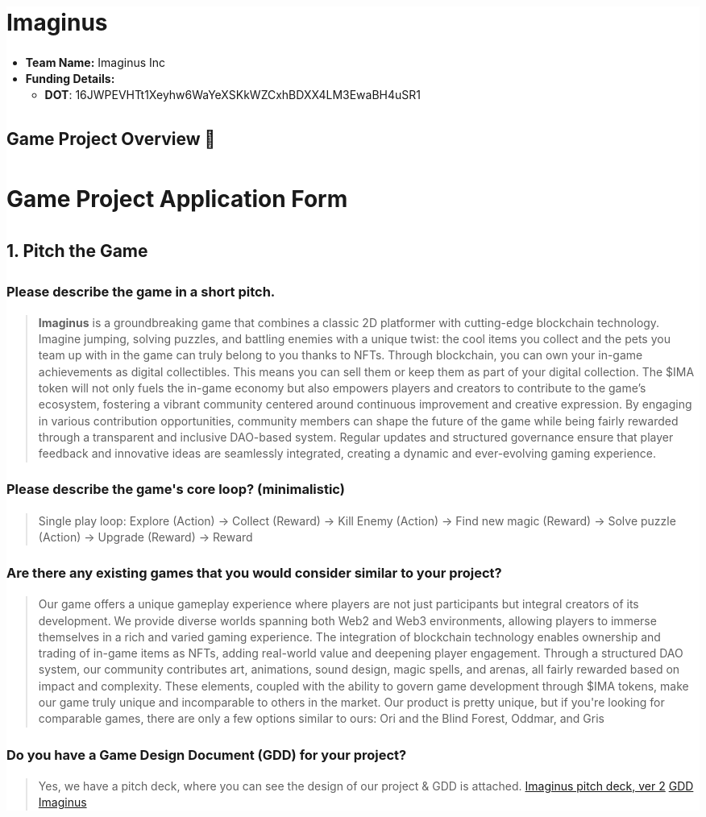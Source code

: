 # Imaginus

- **Team Name:** Imaginus Inc
- **Funding Details:**
  - **DOT**: 16JWPEVHTt1Xeyhw6WaYeXSKkWZCxhBDXX4LM3EwaBH4uSR1


## Game Project Overview :page_facing_up:

# Game Project Application Form

## 1. Pitch the Game

### Please describe the game in a short pitch.
> **Imaginus** is a groundbreaking game that combines a classic 2D platformer with cutting-edge blockchain technology. Imagine jumping, solving puzzles, and battling enemies with a unique twist: the cool items you collect and the pets you team up with in the game can truly belong to you thanks to NFTs. Through blockchain, you can own your in-game achievements as digital collectibles. This means you can sell them or keep them as part of your digital collection.
The $IMA token will not only fuels the in-game economy but also empowers players and creators to contribute to the game’s ecosystem, fostering a vibrant community centered around continuous improvement and creative expression. By engaging in various contribution opportunities, community members can shape the future of the game while being fairly rewarded through a transparent and inclusive DAO-based system. Regular updates and structured governance ensure that player feedback and innovative ideas are seamlessly integrated, creating a dynamic and ever-evolving gaming experience.

### Please describe the game's core loop? (minimalistic)
> Single play loop: Explore (Action) -> Collect (Reward) -> Kill Enemy (Action) -> Find new magic (Reward) -> Solve puzzle (Action) -> Upgrade (Reward) -> Reward

### Are there any existing games that you would consider similar to your project?
> Our game offers a unique gameplay experience where players are not just participants but integral creators of its development. We provide diverse worlds spanning both Web2 and Web3 environments, allowing players to immerse themselves in a rich and varied gaming experience. The integration of blockchain technology enables ownership and trading of in-game items as NFTs, adding real-world value and deepening player engagement. Through a structured DAO system, our community contributes art, animations, sound design, magic spells, and arenas, all fairly rewarded based on impact and complexity. These elements, coupled with the ability to govern game development through $IMA tokens, make our game truly unique and incomparable to others in the market. 
Our product is pretty unique, but if you're looking for comparable games, there are only a few options similar to ours: Ori and the Blind Forest, Oddmar, and Gris

### Do you have a Game Design Document (GDD) for your project?
> Yes, we have a pitch deck, where you can see the design of our project & GDD is attached.
> [Imaginus pitch deck, ver 2](https://www.canva.com/design/DAGGi0uvOa4/GLgzOzurEcZgI0DdeAk2EA/view?utm_content=DAGGi0uvOa4&utm_campaign=designshare&utm_medium=link&utm_source=editor)
> [GDD Imaginus](https://docs.google.com/document/d/1YR2TEzeSpJvMHYglU9SK00-8E4rxKIg8acyBIkQCFFg/edit)
